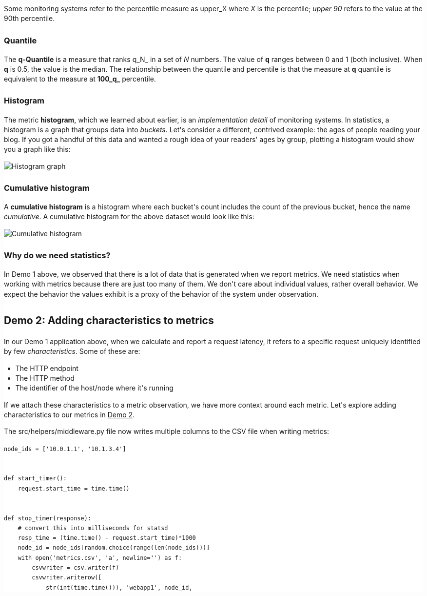 Some monitoring systems refer to the percentile measure as upper_X where _X_ is the percentile; _upper 90_ refers to the value at the 90th percentile.

### Quantile

The **q-Quantile** is a measure that ranks q_N_ in a set of _N_ numbers. The value of **q** ranges between 0 and 1 (both inclusive). When **q** is 0.5, the value is the median. The relationship between the quantile and percentile is that the measure at **q** quantile is equivalent to the measure at **100_q_** percentile.

### Histogram

The metric **histogram**, which we learned about earlier, is an _implementation detail_ of monitoring systems. In statistics, a histogram is a graph that groups data into _buckets_. Let's consider a different, contrived example: the ages of people reading your blog. If you got a handful of this data and wanted a rough idea of your readers' ages by group, plotting a histogram would show you a graph like this:

![Histogram graph](https://opensource.com/sites/default/files/styles/panopoly_image_original/public/u128651/histogram.png?itok=gqfhjB8p "Histogram graph")

### Cumulative histogram

A **cumulative histogram** is a histogram where each bucket's count includes the count of the previous bucket, hence the name _cumulative_. A cumulative histogram for the above dataset would look like this:

![Cumulative histogram](https://opensource.com/sites/default/files/styles/panopoly_image_original/public/u128651/cumulative-histogram.png?itok=wIGQdZnT "Cumulative histogram")

### Why do we need statistics?

In Demo 1 above, we observed that there is a lot of data that is generated when we report metrics. We need statistics when working with metrics because there are just too many of them. We don't care about individual values, rather overall behavior. We expect the behavior the values exhibit is a proxy of the behavior of the system under observation.

## Demo 2: Adding characteristics to metrics

In our Demo 1 application above, when we calculate and report a request latency, it refers to a specific request uniquely identified by few _characteristics_. Some of these are:

*   The HTTP endpoint
*   The HTTP method
*   The identifier of the host/node where it's running

If we attach these characteristics to a metric observation, we have more context around each metric. Let's explore adding characteristics to our metrics in [Demo 2][9].

The src/helpers/middleware.py file now writes multiple columns to the CSV file when writing metrics:

```
node_ids = ['10.0.1.1', '10.1.3.4']


def start_timer():
    request.start_time = time.time()


def stop_timer(response):
    # convert this into milliseconds for statsd
    resp_time = (time.time() - request.start_time)*1000
    node_id = node_ids[random.choice(range(len(node_ids)))]
    with open('metrics.csv', 'a', newline='') as f:
        csvwriter = csv.writer(f)
        csvwriter.writerow([
            str(int(time.time())), 'webapp1', node_id,
```

[1]: https://opensource.com/resources/python?intcmp=7016000000127cYAAQ
[2]: https://opensource.com/resources/python/ides?intcmp=7016000000127cYAAQ
[3]: https://opensource.com/resources/python/gui-frameworks?intcmp=7016000000127cYAAQ
[4]: https://opensource.com/tags/python?intcmp=7016000000127cYAAQ
[5]: https://developers.redhat.com/?intcmp=7016000000127cYAAQ
[6]: https://github.com/amitsaha/python-monitoring-talk
[7]: https://github.com/amitsaha/python-monitoring-talk/tree/master/demo1
[8]: http://flask.pocoo.org/
[9]: https://github.com/amitsaha/python-monitoring-talk/tree/master/demo2
[10]: https://pandas.pydata.org/
[11]: http://jupyter.org/
[12]: https://prometheus.io/
[13]: https://github.com/etsy/statsd
[14]: https://pypi.python.org/pypi/statsd
[15]: https://github.com/amitsaha/python-monitoring-talk/tree/master/statsd
[16]: https://pypi.python.org/pypi/prometheus_client
[17]: https://github.com/amitsaha/python-monitoring-talk/tree/master/prometheus
[18]: http://echorand.me/your-options-for-monitoring-multi-process-python-applications-with-prometheus.html
[19]: https://blog.codeship.com/monitoring-your-synchronous-python-web-applications-using-prometheus/
[20]: https://blog.codeship.com/monitoring-your-asynchronous-python-web-applications-using-prometheus/
[21]: https://github.com/prometheus/alertmanager
[22]: https://www.nagios.org/about/overview/
[23]: https://docs.aws.amazon.com/AmazonCloudWatch/latest/monitoring/publishingMetrics.html
[24]: http://opentracing.io/documentation/
[25]: http://echorand.me/introducing-distributed-tracing-in-your-python-application-via-zipkin.html
[26]: https://landing.google.com/sre/book/chapters/monitoring-distributed-systems.html
[27]: http://www.integralist.co.uk/posts/monitoring-best-practices/?imm_mid=0fbebf&cmp=em-webops-na-na-newsltr_20180309
[28]: https://www.robustperception.io/who-wants-seconds/
[29]: https://github.com/etsy/statsd/blob/master/docs/metric_types.md
[30]: https://prometheus.io/docs/concepts/metric_types/
[31]: https://www.robustperception.io/how-does-a-prometheus-gauge-work/
[32]: https://www.robustperception.io/why-are-prometheus-histograms-cumulative/
[33]: https://www.robustperception.io/monitoring-batch-jobs-in-python/
[34]: https://developers.soundcloud.com/blog/prometheus-monitoring-at-soundcloud
[35]: https://www.youtube.com/watch?v=lJ8ydIuPFeU&feature=youtu.be
[36]: http://linuxczar.net/blog/2017/06/15/prometheus-histogram-2/
[37]: https://www.dynatrace.com/news/blog/why-averages-suck-and-percentiles-are-great/
[38]: https://bravenewgeek.com/everything-you-know-about-latency-is-wrong/
[39]: https://engineering.linkedin.com/performance/who-moved-my-99th-percentile-latency
[40]: https://grafana.com/blog/2016/01/05/logs-and-metrics-and-graphs-oh-my/
[41]: http://psy-lob-saw.blogspot.com.au/2015/02/hdrhistogram-better-latency-capture.html
[42]: https://us.pycon.org/2018/schedule/presentation/133/
[43]: https://us.pycon.org/2018/
[44]: https://opensource.com/users/amitsaha
[45]: https://opensource.com/users/amitsaha
[46]: https://opensource.com/participate
[47]: https://opensource.com/article/18/4/metrics-monitoring-and-python
[48]: https://opensource.com/users/amitsaha
[49]: https://github.com/lujun9972
[50]: https://github.com/译者ID
[51]: https://github.com/校对者ID
[52]: https://github.com/LCTT/TranslateProject
[53]: https://linux.cn/